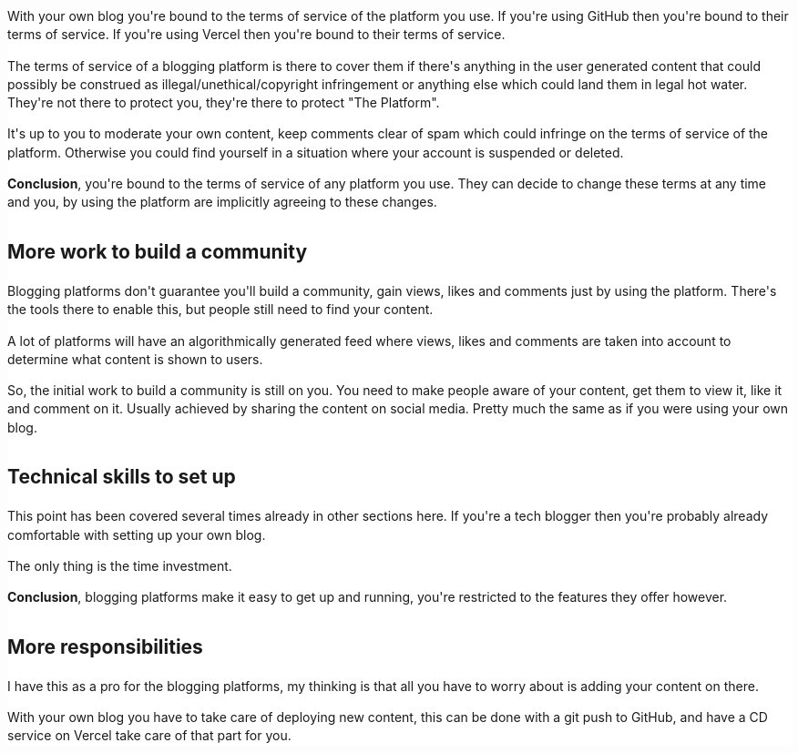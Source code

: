With your own blog you're bound to the terms of service of the
platform you use. If you're using GitHub then you're bound to their
terms of service. If you're using Vercel then you're bound to their
terms of service.

The terms of service of a blogging platform is there to cover them if
there's anything in the user generated content that could possibly be
construed as illegal/unethical/copyright infringement or anything else
which could land them in legal hot water. They're not there to protect
you, they're there to protect "The Platform".

It's up to you to moderate your own content, keep comments clear of
spam which could infringe on the terms of service of the platform.
Otherwise you could find yourself in a situation where your account is
suspended or deleted.

**Conclusion**, you're bound to the terms of service of any platform
you use. They can decide to change these terms at any time and you, by
using the platform are implicitly agreeing to these changes.

## More work to build a community

Blogging platforms don't guarantee you'll build a community, gain
views, likes and comments just by using the platform. There's the
tools there to enable this, but people still need to find your
content.

A lot of platforms will have an algorithmically generated feed where
views, likes and comments are taken into account to determine what
content is shown to users.

So, the initial work to build a community is still on you. You need to
make people aware of your content, get them to view it, like it and
comment on it. Usually achieved by sharing the content on social
media. Pretty much the same as if you were using your own blog.

## Technical skills to set up

This point has been covered several times already in other sections
here. If you're a tech blogger then you're probably already
comfortable with setting up your own blog.

The only thing is the time investment.

**Conclusion**, blogging platforms make it easy to get up and running,
you're restricted to the features they offer however.

## More responsibilities

I have this as a pro for the blogging platforms, my thinking is that
all you have to worry about is adding your content on there.

With your own blog you have to take care of deploying new content,
this can be done with a git push to GitHub, and have a CD service on
Vercel take care of that part for you.
